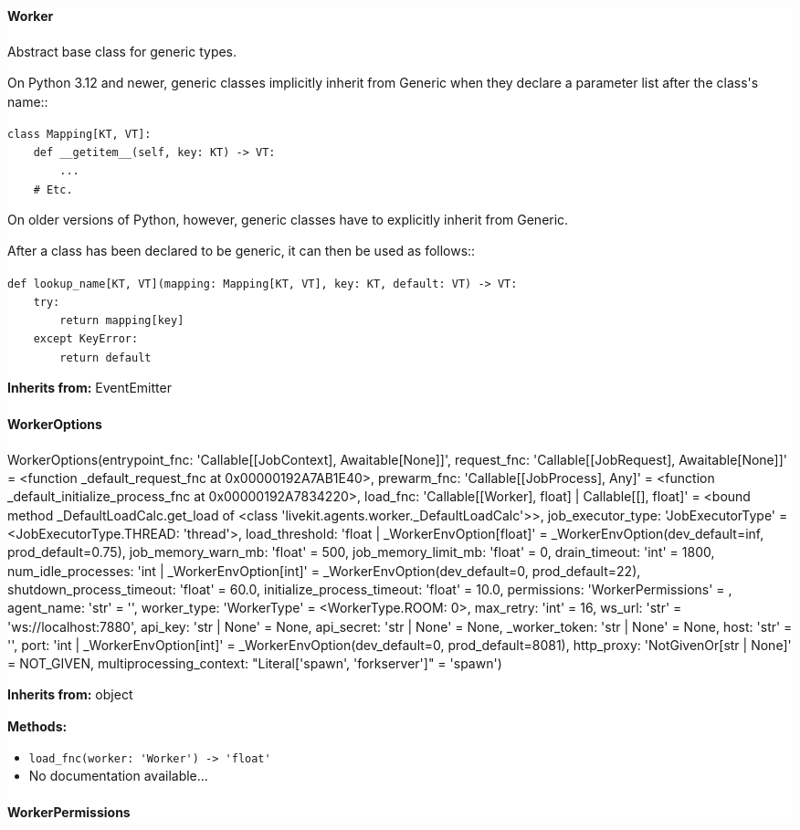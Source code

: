 
#### Worker

Abstract base class for generic types.

On Python 3.12 and newer, generic classes implicitly inherit from
Generic when they declare a parameter list after the class's name::

    class Mapping[KT, VT]:
        def __getitem__(self, key: KT) -> VT:
            ...
        # Etc.

On older versions of Python, however, generic classes have to
explicitly inherit from Generic.

After a class has been declared to be generic, it can then be used as
follows::

    def lookup_name[KT, VT](mapping: Mapping[KT, VT], key: KT, default: VT) -> VT:
        try:
            return mapping[key]
        except KeyError:
            return default

**Inherits from:** EventEmitter


#### WorkerOptions

WorkerOptions(entrypoint_fnc: 'Callable[[JobContext], Awaitable[None]]', request_fnc: 'Callable[[JobRequest], Awaitable[None]]' = <function _default_request_fnc at 0x00000192A7AB1E40>, prewarm_fnc: 'Callable[[JobProcess], Any]' = <function _default_initialize_process_fnc at 0x00000192A7834220>, load_fnc: 'Callable[[Worker], float] | Callable[[], float]' = <bound method _DefaultLoadCalc.get_load of <class 'livekit.agents.worker._DefaultLoadCalc'>>, job_executor_type: 'JobExecutorType' = <JobExecutorType.THREAD: 'thread'>, load_threshold: 'float | _WorkerEnvOption[float]' = _WorkerEnvOption(dev_default=inf, prod_default=0.75), job_memory_warn_mb: 'float' = 500, job_memory_limit_mb: 'float' = 0, drain_timeout: 'int' = 1800, num_idle_processes: 'int | _WorkerEnvOption[int]' = _WorkerEnvOption(dev_default=0, prod_default=22), shutdown_process_timeout: 'float' = 60.0, initialize_process_timeout: 'float' = 10.0, permissions: 'WorkerPermissions' = <factory>, agent_name: 'str' = '', worker_type: 'WorkerType' = <WorkerType.ROOM: 0>, max_retry: 'int' = 16, ws_url: 'str' = 'ws://localhost:7880', api_key: 'str | None' = None, api_secret: 'str | None' = None, _worker_token: 'str | None' = None, host: 'str' = '', port: 'int | _WorkerEnvOption[int]' = _WorkerEnvOption(dev_default=0, prod_default=8081), http_proxy: 'NotGivenOr[str | None]' = NOT_GIVEN, multiprocessing_context: "Literal['spawn', 'forkserver']" = 'spawn')

**Inherits from:** object

**Methods:**

- `load_fnc(worker: 'Worker') -> 'float'`
 - No documentation available...


#### WorkerPermissions
